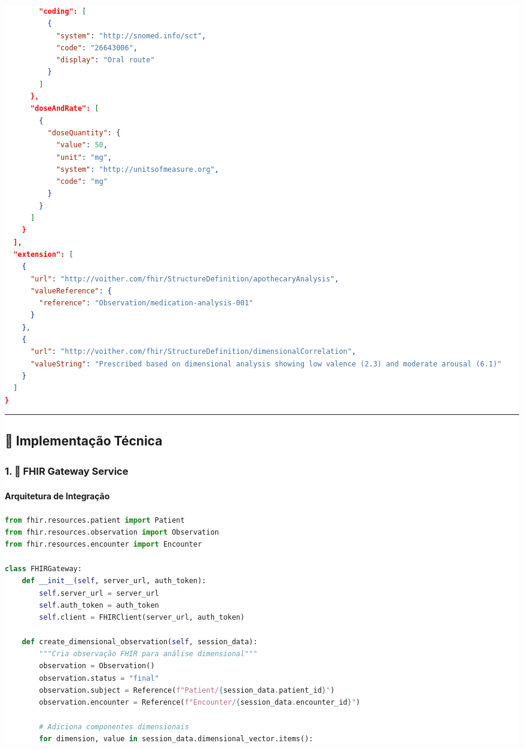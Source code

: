 ```json
        "coding": [
          {
            "system": "http://snomed.info/sct",
            "code": "26643006",
            "display": "Oral route"
          }
        ]
      },
      "doseAndRate": [
        {
          "doseQuantity": {
            "value": 50,
            "unit": "mg",
            "system": "http://unitsofmeasure.org",
            "code": "mg"
          }
        }
      ]
    }
  ],
  "extension": [
    {
      "url": "http://voither.com/fhir/StructureDefinition/apothecaryAnalysis",
      "valueReference": {
        "reference": "Observation/medication-analysis-001"
      }
    },
    {
      "url": "http://voither.com/fhir/StructureDefinition/dimensionalCorrelation",
      "valueString": "Prescribed based on dimensional analysis showing low valence (2.3) and moderate arousal (6.1)"
    }
  ]
}
```

---

## 🔧 Implementação Técnica

### **1. 🔌 FHIR Gateway Service**

#### **Arquitetura de Integração**
```python
from fhir.resources.patient import Patient
from fhir.resources.observation import Observation
from fhir.resources.encounter import Encounter

class FHIRGateway:
    def __init__(self, server_url, auth_token):
        self.server_url = server_url
        self.auth_token = auth_token
        self.client = FHIRClient(server_url, auth_token)
    
    def create_dimensional_observation(self, session_data):
        """Cria observação FHIR para análise dimensional"""
        observation = Observation()
        observation.status = "final"
        observation.subject = Reference(f"Patient/{session_data.patient_id}")
        observation.encounter = Reference(f"Encounter/{session_data.encounter_id}")
        
        # Adiciona componentes dimensionais
        for dimension, value in session_data.dimensional_vector.items():
```